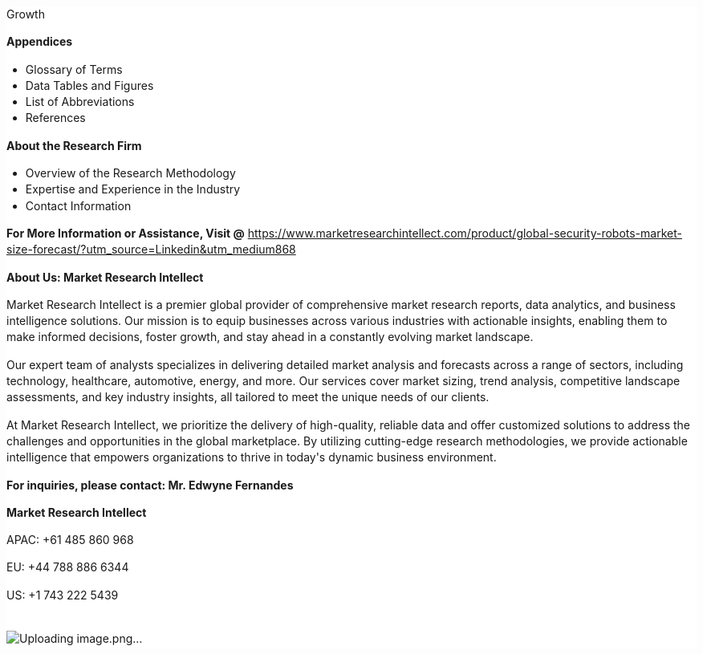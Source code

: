Growth</li></ul><p><strong>Appendices</strong></p><ul><li>Glossary of Terms</li><li>Data Tables and Figures</li><li>List of Abbreviations</li><li>References</li></ul><p><strong>About the Research Firm</strong></p><ul><li>Overview of the Research Methodology</li><li>Expertise and Experience in the Industry</li><li>Contact Information</li></ul></div><div class="article-main__content" data-test-id="publishing-text-block"><p><span class="font-[700]"><strong>For More Information or Assistance, Visit @</strong>&nbsp;<a href="https://www.marketresearchintellect.com/product/global-security-robots-market-size-forecast/?utm_source=Linkedin&utm_medium868">https://www.marketresearchintellect.com/product/global-security-robots-market-size-forecast/?utm_source=Linkedin&utm_medium868</a></span></p><p><strong>About Us: Market Research Intellect</strong></p><p>Market Research Intellect is a premier global provider of comprehensive market research reports, data analytics, and business intelligence solutions. Our mission is to equip businesses across various industries with actionable insights, enabling them to make informed decisions, foster growth, and stay ahead in a constantly evolving market landscape.</p><p>Our expert team of analysts specializes in delivering detailed market analysis and forecasts across a range of sectors, including technology, healthcare, automotive, energy, and more. Our services cover market sizing, trend analysis, competitive landscape assessments, and key industry insights, all tailored to meet the unique needs of our clients.</p><p>At Market Research Intellect, we prioritize the delivery of high-quality, reliable data and offer customized solutions to address the challenges and opportunities in the global marketplace. By utilizing cutting-edge research methodologies, we provide actionable intelligence that empowers organizations to thrive in today's dynamic business environment.</p><p><strong>For inquiries, please contact: Mr. Edwyne Fernandes</strong></p><p><strong>Market Research Intellect</strong></p><p>APAC: +61 485 860 968</p><p>EU: +44 788 886 6344</p><p>US: +1 743 222 5439</p></div><div class="article-main__content" data-test-id="publishing-text-block">&nbsp;</div>
![Uploading image.png…]()
